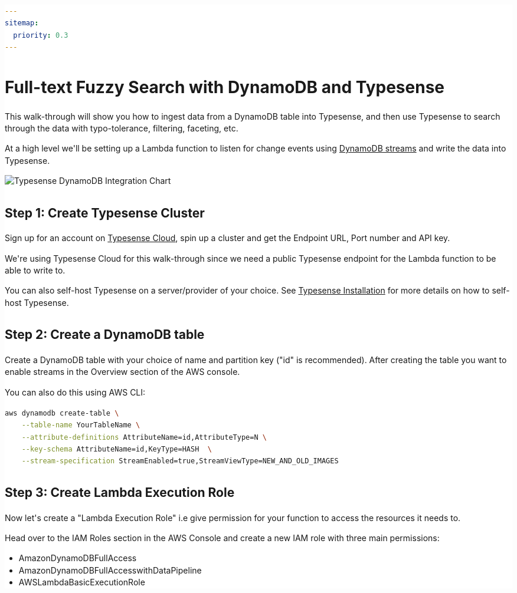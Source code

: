 ```yaml
---
sitemap:
  priority: 0.3
---
```


# Full-text Fuzzy Search with DynamoDB and Typesense

This walk-through will show you how to ingest data from a DynamoDB table into Typesense, and then use Typesense to search through the data with typo-tolerance, filtering, faceting, etc.

At a high level we'll be setting up a Lambda function to listen for change events using [DynamoDB streams](https://docs.aws.amazon.com/amazondynamodb/latest/developerguide/Streams.html) and write the data into Typesense.

![Typesense DynamoDB Integration Chart](~@images/typesense-dynamodb.svg)

## Step 1: Create Typesense Cluster

Sign up for an account on [Typesense Cloud](https://cloud.typesense.org/), spin up a cluster and get the Endpoint URL, Port number and API key.

We're using Typesense Cloud for this walk-through since we need a public Typesense endpoint for the Lambda function to be able to write to.

You can also self-host Typesense on a server/provider of your choice. See [Typesense Installation](./install-typesense.md) for more details on how to self-host Typesense.

## Step 2: Create a DynamoDB table

Create a DynamoDB table with your choice of name and partition key ("id" is recommended). After creating the table you want to enable streams in the Overview section of the AWS console.

You can also do this using AWS CLI:

```bash
aws dynamodb create-table \
    --table-name YourTableName \
    --attribute-definitions AttributeName=id,AttributeType=N \
    --key-schema AttributeName=id,KeyType=HASH  \
    --stream-specification StreamEnabled=true,StreamViewType=NEW_AND_OLD_IMAGES
```

## Step 3: Create Lambda Execution Role

Now let's create a "Lambda Execution Role" i.e give permission for your function to access the resources it needs to.

Head over to the IAM Roles section in the AWS Console and create a new IAM role with three main permissions:

* AmazonDynamoDBFullAccess
* AmazonDynamoDBFullAccesswithDataPipeline
* AWSLambdaBasicExecutionRole

